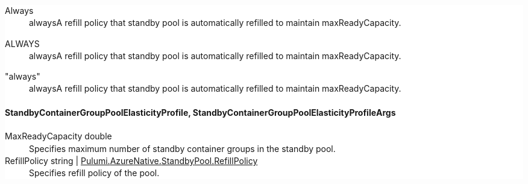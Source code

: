 <div>
<pulumi-choosable type="language" values="javascript,typescript">
<dl class="tabular"><dt>Always</dt>
    <dd>alwaysA refill policy that standby pool is automatically refilled to maintain maxReadyCapacity.</dd></dl>
</pulumi-choosable>
</div>

<div>
<pulumi-choosable type="language" values="python">
<dl class="tabular"><dt>ALWAYS</dt>
    <dd>alwaysA refill policy that standby pool is automatically refilled to maintain maxReadyCapacity.</dd></dl>
</pulumi-choosable>
</div>

<div>
<pulumi-choosable type="language" values="yaml">
<dl class="tabular"><dt>"always"</dt>
    <dd>alwaysA refill policy that standby pool is automatically refilled to maintain maxReadyCapacity.</dd></dl>
</pulumi-choosable>
</div>

<h4 id="standbycontainergrouppoolelasticityprofile">
Standby<wbr>Container<wbr>Group<wbr>Pool<wbr>Elasticity<wbr>Profile<pulumi-choosable type="language" values="python,go" class="inline">, Standby<wbr>Container<wbr>Group<wbr>Pool<wbr>Elasticity<wbr>Profile<wbr>Args</pulumi-choosable>
</h4>

<div>
<pulumi-choosable type="language" values="csharp">
<dl class="resources-properties"><dt class="property-required"
            title="Required">
        <span id="maxreadycapacity_csharp">
<a data-swiftype-name="resource-property" data-swiftype-type="text" href="#maxreadycapacity_csharp" style="color: inherit; text-decoration: inherit;">Max<wbr>Ready<wbr>Capacity</a>
</span>
        <span class="property-indicator"></span>
        <span class="property-type">double</span>
    </dt>
    <dd>Specifies maximum number of standby container groups in the standby pool.</dd><dt class="property-optional"
            title="Optional">
        <span id="refillpolicy_csharp">
<a data-swiftype-name="resource-property" data-swiftype-type="text" href="#refillpolicy_csharp" style="color: inherit; text-decoration: inherit;">Refill<wbr>Policy</a>
</span>
        <span class="property-indicator"></span>
        <span class="property-type">string | <a href="#refillpolicy">Pulumi.<wbr>Azure<wbr>Native.<wbr>Standby<wbr>Pool.<wbr>Refill<wbr>Policy</a></span>
    </dt>
    <dd>Specifies refill policy of the pool.</dd></dl>
</pulumi-choosable>
</div>
